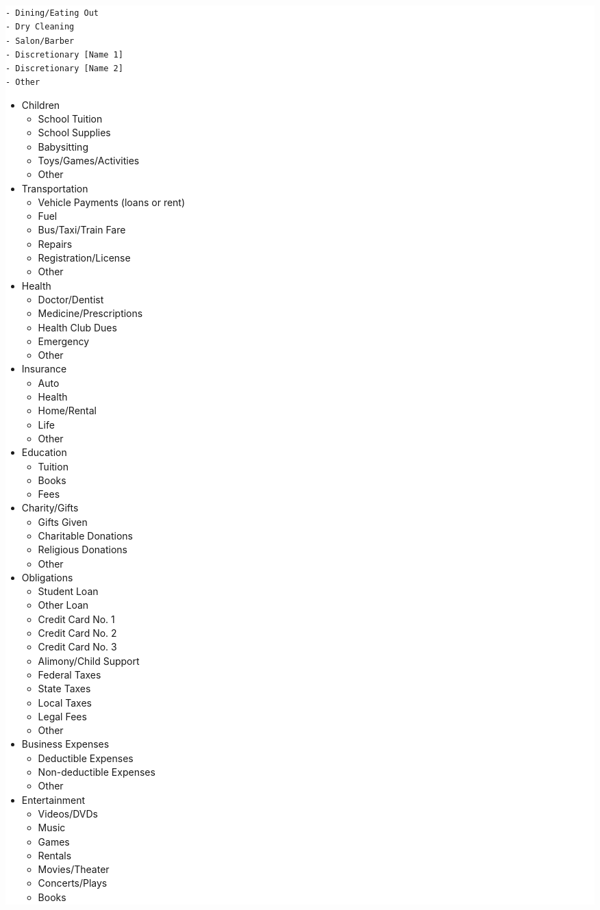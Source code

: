     - Dining/Eating Out
    - Dry Cleaning
    - Salon/Barber
    - Discretionary [Name 1]
    - Discretionary [Name 2]
    - Other
- Children
    - School Tuition
    - School Supplies
    - Babysitting
    - Toys/Games/Activities
    - Other
- Transportation
    - Vehicle Payments (loans or rent)
    - Fuel
    - Bus/Taxi/Train Fare
    - Repairs
    - Registration/License
    - Other
- Health
    - Doctor/Dentist
    - Medicine/Prescriptions
    - Health Club Dues
    - Emergency
    - Other
- Insurance
    - Auto
    - Health
    - Home/Rental
    - Life
    - Other
- Education
    - Tuition
    - Books
    - Fees
- Charity/Gifts
    - Gifts Given
    - Charitable Donations
    - Religious Donations
    - Other
- Obligations
    - Student Loan
    - Other Loan
    - Credit Card No. 1
    - Credit Card No. 2
    - Credit Card No. 3
    - Alimony/Child Support
    - Federal Taxes
    - State Taxes
    - Local Taxes
    - Legal Fees
    - Other
- Business Expenses
    - Deductible Expenses
    - Non-deductible Expenses
    - Other
- Entertainment
    - Videos/DVDs
    - Music
    - Games
    - Rentals
    - Movies/Theater
    - Concerts/Plays
    - Books